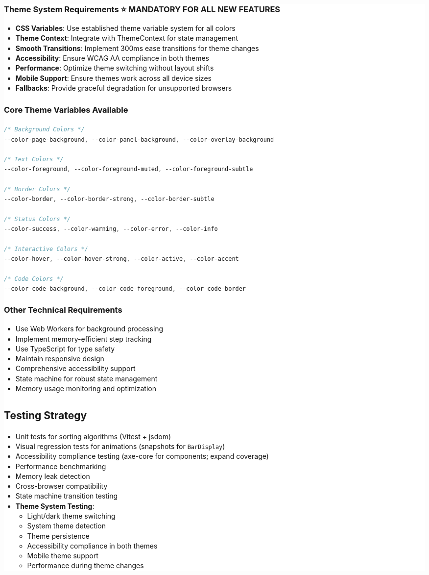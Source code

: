 ### Theme System Requirements ⭐ **MANDATORY FOR ALL NEW FEATURES**
- **CSS Variables**: Use established theme variable system for all colors
- **Theme Context**: Integrate with ThemeContext for state management
- **Smooth Transitions**: Implement 300ms ease transitions for theme changes
- **Accessibility**: Ensure WCAG AA compliance in both themes
- **Performance**: Optimize theme switching without layout shifts
- **Mobile Support**: Ensure themes work across all device sizes
- **Fallbacks**: Provide graceful degradation for unsupported browsers

### Core Theme Variables Available
```css
/* Background Colors */
--color-page-background, --color-panel-background, --color-overlay-background

/* Text Colors */
--color-foreground, --color-foreground-muted, --color-foreground-subtle

/* Border Colors */
--color-border, --color-border-strong, --color-border-subtle

/* Status Colors */
--color-success, --color-warning, --color-error, --color-info

/* Interactive Colors */
--color-hover, --color-hover-strong, --color-active, --color-accent

/* Code Colors */
--color-code-background, --color-code-foreground, --color-code-border
```

### Other Technical Requirements
- Use Web Workers for background processing
- Implement memory-efficient step tracking
- Use TypeScript for type safety
- Maintain responsive design
- Comprehensive accessibility support
- State machine for robust state management
- Memory usage monitoring and optimization

## Testing Strategy
- Unit tests for sorting algorithms (Vitest + jsdom)
- Visual regression tests for animations (snapshots for `BarDisplay`)
- Accessibility compliance testing (axe-core for components; expand coverage)
- Performance benchmarking
- Memory leak detection
- Cross-browser compatibility
- State machine transition testing
- **Theme System Testing**:
  - Light/dark theme switching
  - System theme detection
  - Theme persistence
  - Accessibility compliance in both themes
  - Mobile theme support
  - Performance during theme changes
